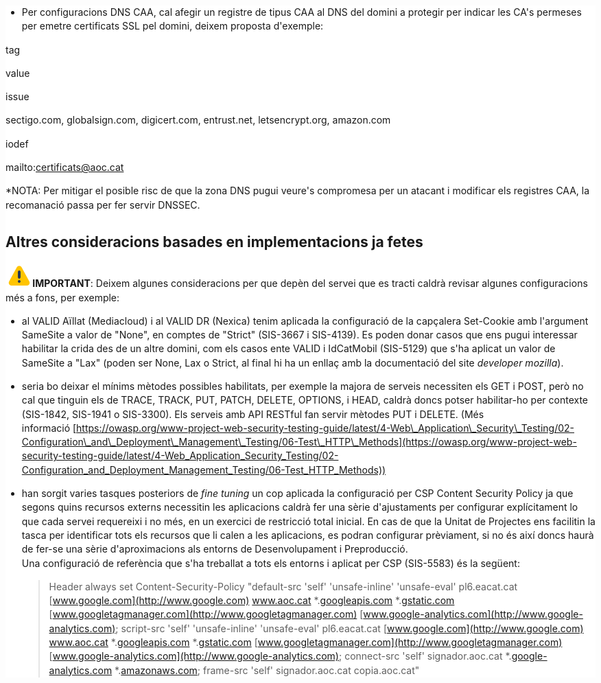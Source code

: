 *   Per configuracions DNS CAA, cal afegir un registre de tipus CAA al DNS del domini a protegir per indicar les CA's permeses per emetre certificats SSL pel domini, deixem proposta d'exemple:

tag

value

issue

sectigo.com, globalsign.com, digicert.com, entrust.net, letsencrypt.org, amazon.com

iodef

mailto:certificats@aoc.cat

\*NOTA: Per mitigar el posible risc de que la zona DNS pugui veure's compromesa per un atacant i modificar els registres CAA, la recomanació passa per fer servir DNSSEC.

Altres consideracions basades en implementacions ja fetes
---------------------------------------------------------

 **![(advertencia)](images/icons/emoticons/warning.svg) IMPORTANT**: Deixem algunes consideracions per que depèn del servei que es tracti caldrà revisar algunes configuracions més a fons, per exemple:

*   al VALID Aïllat (Mediacloud) i al VALID DR (Nexica) tenim aplicada la configuració de la capçalera Set-Cookie amb l'argument SameSite a valor de "None", en comptes de "Strict" (SIS-3667 i SIS-4139). Es poden donar casos que ens pugui interessar habilitar la crida des de un altre domini, com els casos ente VALID i IdCatMobil (SIS-5129) que s'ha aplicat un valor de SameSite a "Lax" (poden ser None, Lax o Strict, al final hi ha un enllaç amb la documentació del site _developer mozilla_).
*   seria bo deixar el mínims mètodes possibles habilitats, per exemple la majora de serveis necessiten els GET i POST, però no cal que tinguin els de TRACE, TRACK, PUT, PATCH, DELETE, OPTIONS, i HEAD, caldrà doncs potser habilitar-ho per contexte (SIS-1842, SIS-1941 o SIS-3300). Els serveis amb API RESTful fan servir mètodes PUT i DELETE. (Més informació [https://owasp.org/www-project-web-security-testing-guide/latest/4-Web\_Application\_Security\_Testing/02-Configuration\_and\_Deployment\_Management\_Testing/06-Test\_HTTP\_Methods](https://owasp.org/www-project-web-security-testing-guide/latest/4-Web_Application_Security_Testing/02-Configuration_and_Deployment_Management_Testing/06-Test_HTTP_Methods))
*   han sorgit varies tasques posteriors de _fine tuning_ un cop aplicada la configuració per CSP Content Security Policy ja que segons quins recursos externs necessitin les aplicacions caldrà fer una sèrie d'ajustaments per configurar explícitament lo que cada servei requereixi i no més, en un exercici de restricció total inicial. En cas de que la Unitat de Projectes ens facilitin la tasca per identificar tots els recursos que li calen a les aplicacions, es podran configurar prèviament, si no és així doncs haurà de fer-se una sèrie d'aproximacions als entorns de Desenvolupament i Preproducció.  
    Una configuració de referència que s'ha treballat a tots els entorns i aplicat per CSP (SIS-5583) és la següent:
    
    > Header always set Content-Security-Policy "default-src 'self' 'unsafe-inline' 'unsafe-eval' pl6.eacat.cat [www.google.com](http://www.google.com) www.aoc.cat \*.[googleapis.com](http://googleapis.com) \*.[gstatic.com](http://gstatic.com) [www.googletagmanager.com](http://www.googletagmanager.com) [www.google-analytics.com](http://www.google-analytics.com); script-src 'self' 'unsafe-inline' 'unsafe-eval' pl6.eacat.cat [www.google.com](http://www.google.com) www.aoc.cat \*.[googleapis.com](http://googleapis.com) \*.[gstatic.com](http://gstatic.com) [www.googletagmanager.com](http://www.googletagmanager.com) [www.google-analytics.com](http://www.google-analytics.com); connect-src 'self' signador.aoc.cat \*.[google-analytics.com](http://google-analytics.com) \*.[amazonaws.com](http://amazonaws.com); frame-src 'self' signador.aoc.cat copia.aoc.cat"
    
